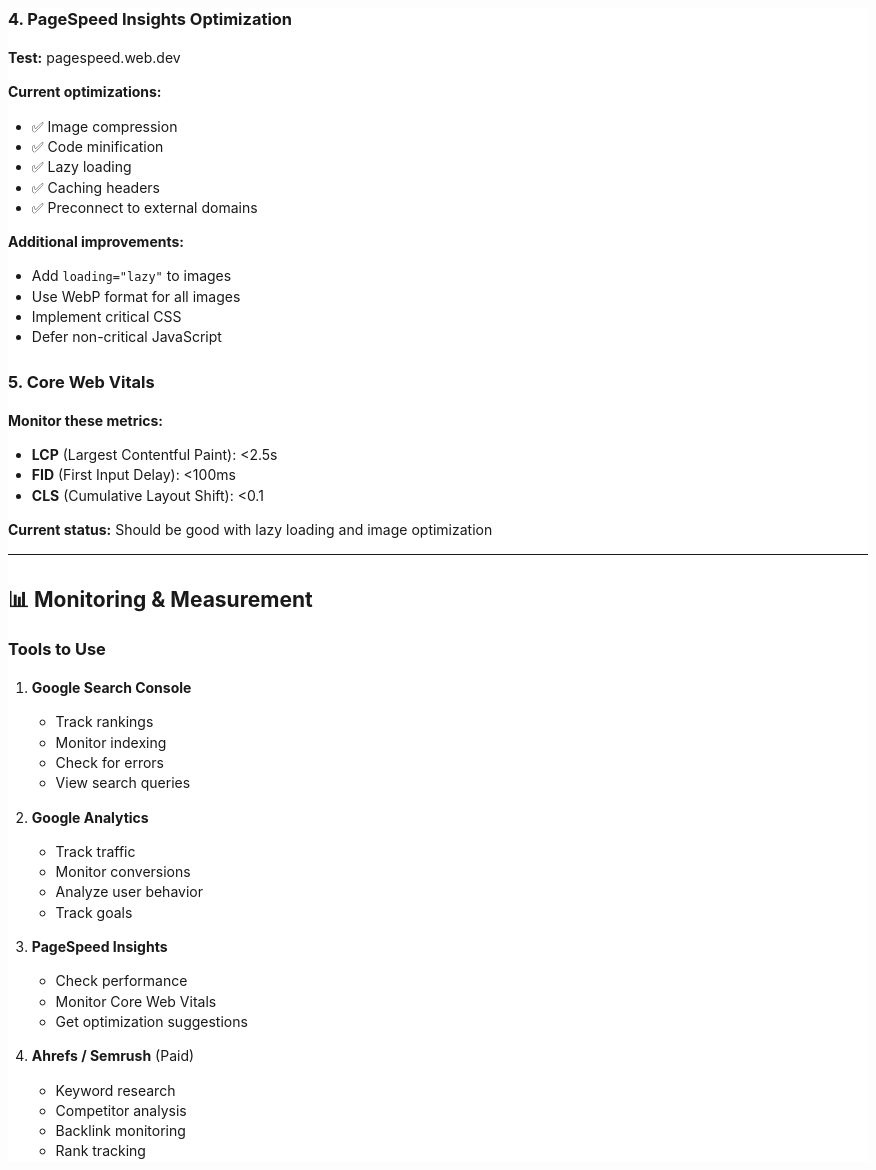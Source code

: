 ### 4. PageSpeed Insights Optimization

**Test:** pagespeed.web.dev

**Current optimizations:**
- ✅ Image compression
- ✅ Code minification
- ✅ Lazy loading
- ✅ Caching headers
- ✅ Preconnect to external domains

**Additional improvements:**
- Add `loading="lazy"` to images
- Use WebP format for all images
- Implement critical CSS
- Defer non-critical JavaScript

### 5. Core Web Vitals

**Monitor these metrics:**
- **LCP** (Largest Contentful Paint): <2.5s
- **FID** (First Input Delay): <100ms
- **CLS** (Cumulative Layout Shift): <0.1

**Current status:** Should be good with lazy loading and image optimization

---

## 📊 Monitoring & Measurement

### Tools to Use

1. **Google Search Console**
   - Track rankings
   - Monitor indexing
   - Check for errors
   - View search queries

2. **Google Analytics**
   - Track traffic
   - Monitor conversions
   - Analyze user behavior
   - Track goals

3. **PageSpeed Insights**
   - Check performance
   - Monitor Core Web Vitals
   - Get optimization suggestions

4. **Ahrefs / Semrush** (Paid)
   - Keyword research
   - Competitor analysis
   - Backlink monitoring
   - Rank tracking
